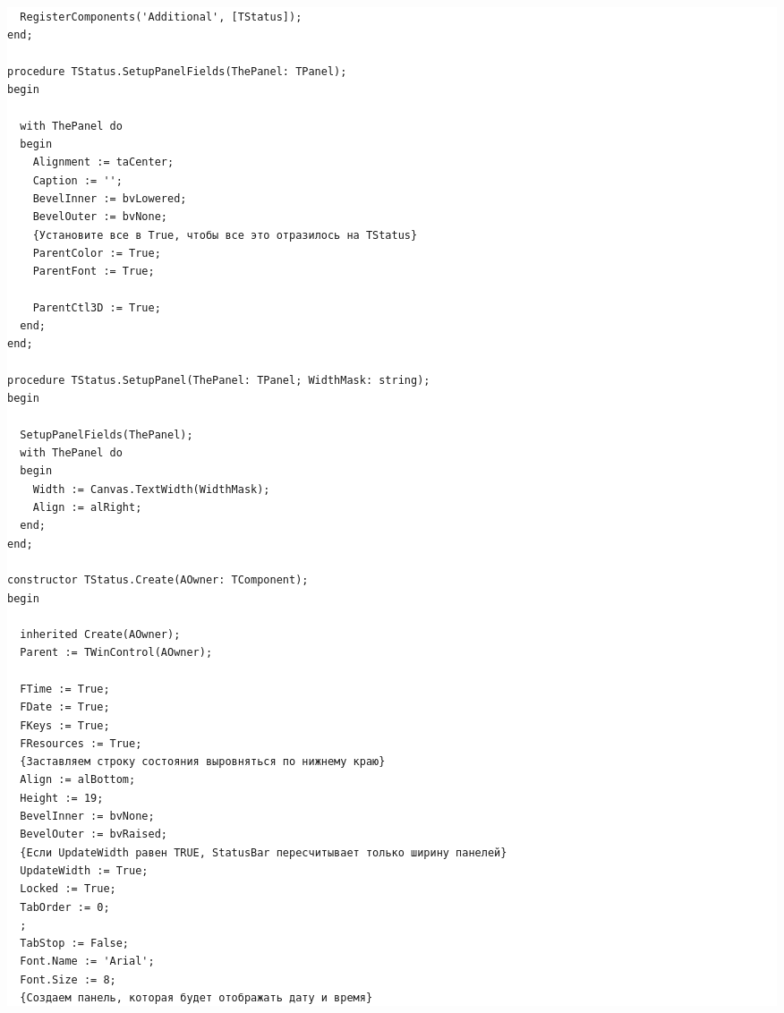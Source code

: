       RegisterComponents('Additional', [TStatus]);
    end;
     
    procedure TStatus.SetupPanelFields(ThePanel: TPanel);
    begin
     
      with ThePanel do
      begin
        Alignment := taCenter;
        Caption := '';
        BevelInner := bvLowered;
        BevelOuter := bvNone;
        {Установите все в True, чтобы все это отразилось на TStatus}
        ParentColor := True;
        ParentFont := True;
     
        ParentCtl3D := True;
      end;
    end;
     
    procedure TStatus.SetupPanel(ThePanel: TPanel; WidthMask: string);
    begin
     
      SetupPanelFields(ThePanel);
      with ThePanel do
      begin
        Width := Canvas.TextWidth(WidthMask);
        Align := alRight;
      end;
    end;
     
    constructor TStatus.Create(AOwner: TComponent);
    begin
     
      inherited Create(AOwner);
      Parent := TWinControl(AOwner);
     
      FTime := True;
      FDate := True;
      FKeys := True;
      FResources := True;
      {Заставляем строку состояния выровняться по нижнему краю}
      Align := alBottom;
      Height := 19;
      BevelInner := bvNone;
      BevelOuter := bvRaised;
      {Если UpdateWidth равен TRUE, StatusBar пересчитывает только ширину панелей}
      UpdateWidth := True;
      Locked := True;
      TabOrder := 0;
      ;
      TabStop := False;
      Font.Name := 'Arial';
      Font.Size := 8;
      {Создаем панель, которая будет отображать дату и время}
     